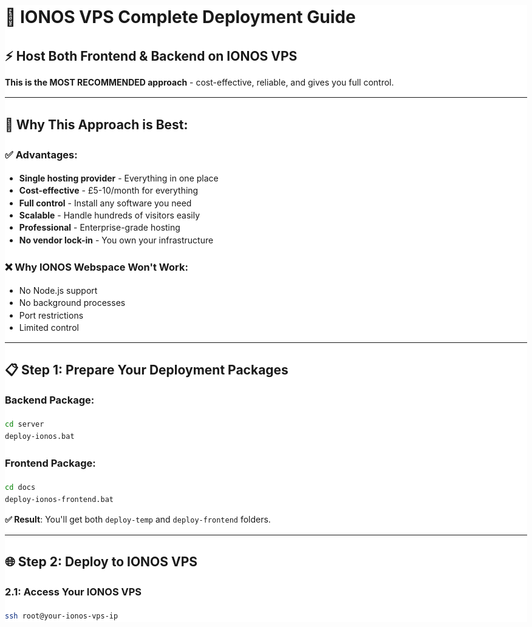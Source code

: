 # 🚀 IONOS VPS Complete Deployment Guide

## ⚡ **Host Both Frontend & Backend on IONOS VPS**

**This is the MOST RECOMMENDED approach** - cost-effective, reliable, and gives you full control.

---

## 🎯 **Why This Approach is Best:**

### **✅ Advantages:**
- **Single hosting provider** - Everything in one place
- **Cost-effective** - £5-10/month for everything
- **Full control** - Install any software you need
- **Scalable** - Handle hundreds of visitors easily
- **Professional** - Enterprise-grade hosting
- **No vendor lock-in** - You own your infrastructure

### **❌ Why IONOS Webspace Won't Work:**
- No Node.js support
- No background processes
- Port restrictions
- Limited control

---

## 📋 **Step 1: Prepare Your Deployment Packages**

### **Backend Package:**
```cmd
cd server
deploy-ionos.bat
```

### **Frontend Package:**
```cmd
cd docs
deploy-ionos-frontend.bat
```

**✅ Result**: You'll get both `deploy-temp` and `deploy-frontend` folders.

---

## 🌐 **Step 2: Deploy to IONOS VPS**

### **2.1: Access Your IONOS VPS**
```bash
ssh root@your-ionos-vps-ip
```
